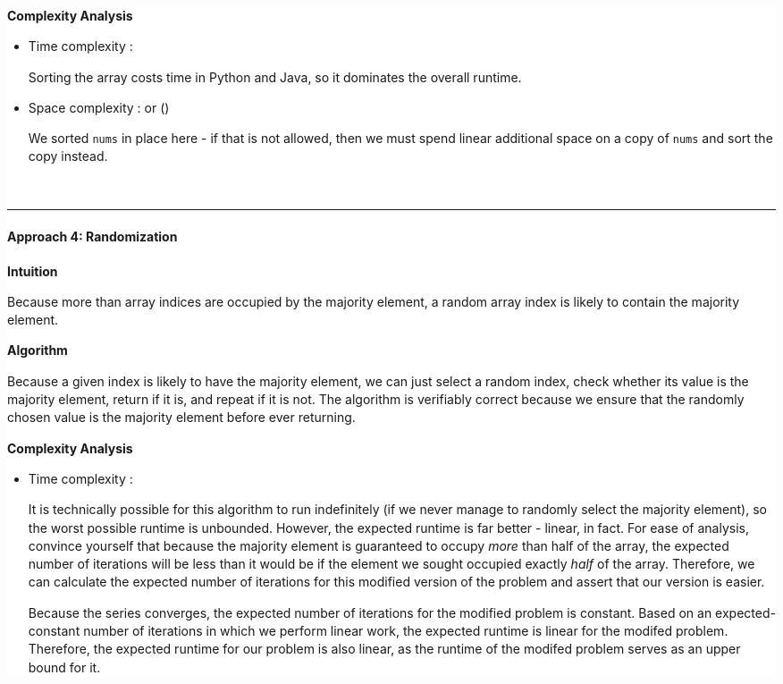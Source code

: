 <p><strong>Complexity Analysis</strong></p>
<ul>
<li>
<p>Time complexity : <script type="math/tex; mode=display">O(nlgn)</script>
</p>
<p>Sorting the array costs <script type="math/tex; mode=display">O(nlgn)</script> time in Python and Java, so it
dominates the overall runtime.</p>
</li>
<li>
<p>Space complexity : <script type="math/tex; mode=display">O(1)</script> or (<script type="math/tex; mode=display">O(n)</script>)</p>
<p>We sorted <code>nums</code> in place here - if that is not allowed, then we must
spend linear additional space on a copy of <code>nums</code> and sort the copy
instead.</p>
</li>
</ul>
<p><br></p>
<hr>
<h4 id="approach-4-randomization">Approach 4: Randomization</h4>
<p><strong>Intuition</strong></p>
<p>Because more than <script type="math/tex; mode=display">\lfloor \dfrac{n}{2} \rfloor</script> array indices are occupied
by the majority element, a random array index is likely to contain the
majority element.</p>
<p><strong>Algorithm</strong></p>
<p>Because a given index is likely to have the majority element, we can just
select a random index, check whether its value is the majority element,
return if it is, and repeat if it is not. The algorithm is verifiably correct
because we ensure that the randomly chosen value is the majority element
before ever returning.</p>
<iframe src="https://leetcode.com/playground/hUXRqk6X/shared" frameborder="0" width="100%" height="500" name="hUXRqk6X"></iframe>

<p><strong>Complexity Analysis</strong></p>
<ul>
<li>
<p>Time complexity : <script type="math/tex; mode=display">O(\infty)</script>
</p>
<p>It is technically possible for this algorithm to run indefinitely (if we
never manage to randomly select the majority element), so the worst
possible runtime is unbounded. However, the expected runtime is far
better - linear, in fact. For ease of analysis, convince yourself that
because the majority element is guaranteed to occupy <em>more</em> than half of
the array, the expected number of iterations will be less than it would
be if the element we sought occupied exactly <em>half</em> of the array.
Therefore, we can calculate the expected number of iterations for this
modified version of the problem and assert that our version is easier.</p>
<p>
<script type="math/tex; mode=display">
\begin{aligned}
    EV(iters_{prob}) &\leq EV(iters_{mod}) \\
                     &= \lim_{n\to\infty} \sum_{i=1}^{n} i \cdot \frac{1}{2^i} \\
                     &= 2
\end{aligned}
</script>
</p>
<p>Because the series converges, the expected number of iterations for the
modified problem is constant. Based on an expected-constant number of
iterations in which we perform linear work, the expected runtime is
linear for the modifed problem. Therefore, the expected runtime for our
problem is also linear, as the runtime of the modifed problem serves as
an upper bound for it.</p>
</li>